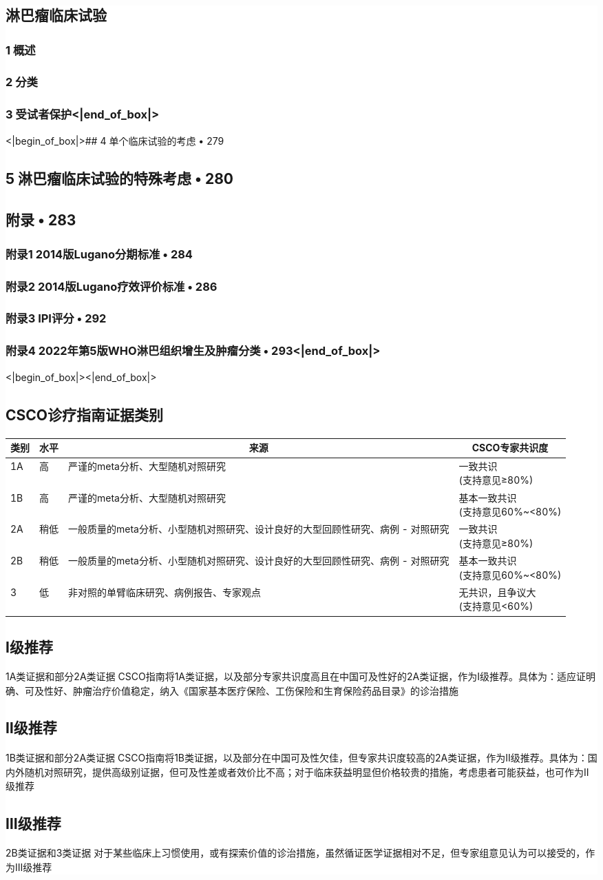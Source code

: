## 淋巴瘤临床试验
### 1 概述
### 2 分类
### 3 受试者保护<|end_of_box|>

<|begin_of_box|>## 4 单个临床试验的考虑 • 279  
## 5 淋巴瘤临床试验的特殊考虑 • 280  
## 附录 • 283  
### 附录1 2014版Lugano分期标准 • 284  
### 附录2 2014版Lugano疗效评价标准 • 286  
### 附录3 IPI评分 • 292  
### 附录4 2022年第5版WHO淋巴组织增生及肿瘤分类 • 293<|end_of_box|>

<|begin_of_box|><|end_of_box|>

## CSCO诊疗指南证据类别

| 类别 | 水平 | 来源 | CSCO专家共识度 |
|------|------|------|----------------|
| 1A   | 高   | 严谨的meta分析、大型随机对照研究 | 一致共识<br>(支持意见≥80%) |
| 1B   | 高   | 严谨的meta分析、大型随机对照研究 | 基本一致共识<br>(支持意见60%~<80%) |
| 2A   | 稍低 | 一般质量的meta分析、小型随机对照研究、设计良好的大型回顾性研究、病例 - 对照研究 | 一致共识<br>(支持意见≥80%) |
| 2B   | 稍低 | 一般质量的meta分析、小型随机对照研究、设计良好的大型回顾性研究、病例 - 对照研究 | 基本一致共识<br>(支持意见60%~<80%) |
| 3    | 低   | 非对照的单臂临床研究、病例报告、专家观点 | 无共识，且争议大<br>(支持意见<60%) |

## Ⅰ级推荐
1A类证据和部分2A类证据
CSCO指南将1A类证据，以及部分专家共识度高且在中国可及性好的2A类证据，作为Ⅰ级推荐。具体为：适应证明确、可及性好、肿瘤治疗价值稳定，纳入《国家基本医疗保险、工伤保险和生育保险药品目录》的诊治措施

## Ⅱ级推荐
1B类证据和部分2A类证据
CSCO指南将1B类证据，以及部分在中国可及性欠佳，但专家共识度较高的2A类证据，作为Ⅱ级推荐。具体为：国内外随机对照研究，提供高级别证据，但可及性差或者效价比不高；对于临床获益明显但价格较贵的措施，考虑患者可能获益，也可作为Ⅱ级推荐

## Ⅲ级推荐
2B类证据和3类证据
对于某些临床上习惯使用，或有探索价值的诊治措施，虽然循证医学证据相对不足，但专家组意见认为可以接受的，作为Ⅲ级推荐
